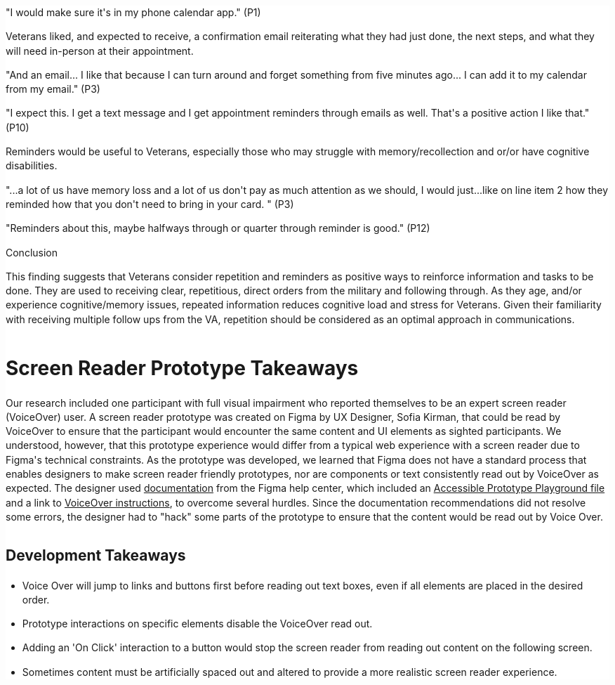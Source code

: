 "I would make sure it's in my phone calendar app." (P1)

Veterans liked, and expected to receive, a confirmation email reiterating what they had just done, the next steps, and what they will need in-person at their appointment.

"And an email... I like that because I can turn around and forget something from five minutes ago... I can add it to my calendar from my email." (P3)

"I expect this. I get a text message and I get appointment reminders through emails as well. That's a positive action I like that." (P10)

Reminders would be useful to Veterans, especially those who may struggle with memory/recollection and or/or have cognitive disabilities.

"...a lot of us have memory loss and a lot of us don't pay as much attention as we should, I would just...like on line item 2 how they reminded how that you don't need to bring in your card. " (P3)

"Reminders about this, maybe halfways through or quarter through reminder is good." (P12)

Conclusion

This finding suggests that Veterans consider repetition and reminders as positive ways to reinforce information and tasks to be done. They are used to receiving clear, repetitious, direct orders from the military and following through. As they age, and/or experience cognitive/memory issues, repeated information reduces cognitive load and stress for Veterans. Given their familiarity with receiving multiple follow ups from the VA, repetition should be considered as an optimal approach in communications.

Screen Reader Prototype Takeaways
=================================

Our research included one participant with full visual impairment who reported themselves to be an expert screen reader (VoiceOver) user. A screen reader prototype was created on Figma by UX Designer, Sofia Kirman, that could be read by VoiceOver to ensure that the participant would encounter the same content and UI elements as sighted participants. We understood, however, that this prototype experience would differ from a typical web experience with a screen reader due to Figma's technical constraints. As the prototype was developed, we learned that Figma does not have a standard process that enables designers to make screen reader friendly prototypes, nor are components or text consistently read out by VoiceOver as expected. The designer used [documentation](https://help.figma.com/hc/en-us/articles/7810391964695-Accessible-prototypes-in-Figma) from the Figma help center, which included an [Accessible Prototype Playground file](https://www.figma.com/community/file/1167124335986833540) and a link to [VoiceOver instructions](https://support.apple.com/guide/voiceover/welcome/mac), to overcome several hurdles. Since the documentation recommendations did not resolve some errors, the designer had to "hack" some parts of the prototype to ensure that the content would be read out by Voice Over.

Development Takeaways
---------------------

-   Voice Over will jump to links and buttons first before reading out text boxes, even if all elements are placed in the desired order.

-   Prototype interactions on specific elements disable the VoiceOver read out.

-   Adding an 'On Click' interaction to a button would stop the screen reader from reading out content on the following screen.

-   Sometimes content must be artificially spaced out and altered to provide a more realistic screen reader experience.
